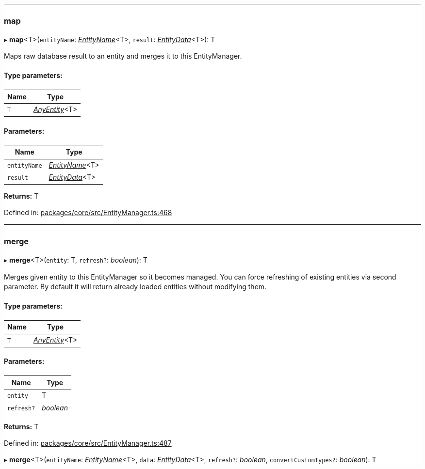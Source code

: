 ___

### map

▸ **map**<T\>(`entityName`: [*EntityName*](../modules/core.md#entityname)<T\>, `result`: [*EntityData*](../modules/core.md#entitydata)<T\>): T

Maps raw database result to an entity and merges it to this EntityManager.

#### Type parameters:

Name | Type |
------ | ------ |
`T` | [*AnyEntity*](../modules/core.md#anyentity)<T\> |

#### Parameters:

Name | Type |
------ | ------ |
`entityName` | [*EntityName*](../modules/core.md#entityname)<T\> |
`result` | [*EntityData*](../modules/core.md#entitydata)<T\> |

**Returns:** T

Defined in: [packages/core/src/EntityManager.ts:468](https://github.com/mikro-orm/mikro-orm/blob/969d4229bd/packages/core/src/EntityManager.ts#L468)

___

### merge

▸ **merge**<T\>(`entity`: T, `refresh?`: *boolean*): T

Merges given entity to this EntityManager so it becomes managed. You can force refreshing of existing entities
via second parameter. By default it will return already loaded entities without modifying them.

#### Type parameters:

Name | Type |
------ | ------ |
`T` | [*AnyEntity*](../modules/core.md#anyentity)<T\> |

#### Parameters:

Name | Type |
------ | ------ |
`entity` | T |
`refresh?` | *boolean* |

**Returns:** T

Defined in: [packages/core/src/EntityManager.ts:487](https://github.com/mikro-orm/mikro-orm/blob/969d4229bd/packages/core/src/EntityManager.ts#L487)

▸ **merge**<T\>(`entityName`: [*EntityName*](../modules/core.md#entityname)<T\>, `data`: [*EntityData*](../modules/core.md#entitydata)<T\>, `refresh?`: *boolean*, `convertCustomTypes?`: *boolean*): T
